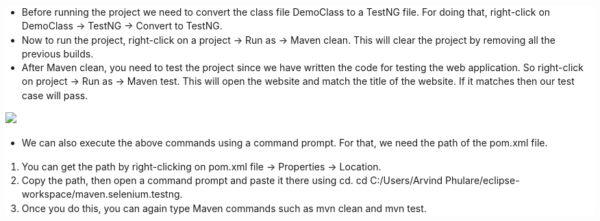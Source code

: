 - Before running the project we need to convert the class file DemoClass to a TestNG file. For doing that, right-click on DemoClass → TestNG -> Convert to TestNG.
- Now to run the project, right-click on a project -> Run as -> Maven clean. This will clear the project by removing all the previous builds.
- After Maven clean, you need to test the project since we have written the code for testing the web application. So right-click on project -> Run as -> Maven test. This will open the website and match the title of the website. If it matches then our test case will pass.

![](https://miro.medium.com/v2/resize:fit:450/1*T372ZDdXTMLIU0riuHGUKw.png)

- We can also execute the above commands using a command prompt. For that, we need the path of the pom.xml file.

1. You can get the path by right-clicking on pom.xml file -> Properties -> Location.
2. Copy the path, then open a command prompt and paste it there using cd. cd C:/Users/Arvind Phulare/eclipse-workspace/maven.selenium.testng.
3. Once you do this, you can again type Maven commands such as mvn clean and mvn test.